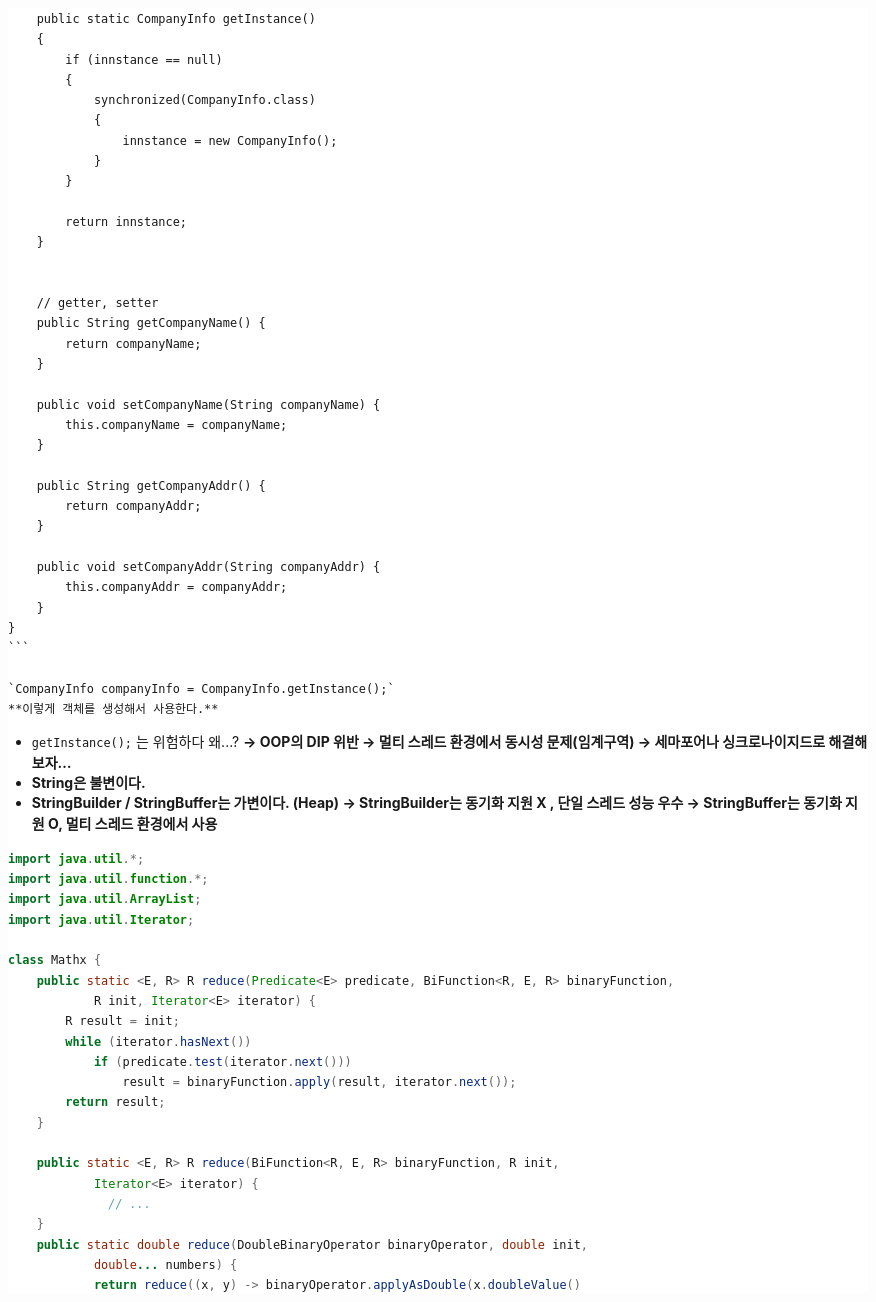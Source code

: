         public static CompanyInfo getInstance()
        {
            if (innstance == null)
            {
                synchronized(CompanyInfo.class)
                {
                    innstance = new CompanyInfo();
                }
            }
            
            return innstance;
        }
        
        
        // getter, setter 
        public String getCompanyName() {
            return companyName;
        }
     
        public void setCompanyName(String companyName) {
            this.companyName = companyName;
        }
     
        public String getCompanyAddr() {
            return companyAddr;
        }
     
        public void setCompanyAddr(String companyAddr) {
            this.companyAddr = companyAddr;
        }    
    }
    ```
    
    `CompanyInfo companyInfo = CompanyInfo.getInstance();`
    **이렇게 객체를 생성해서 사용한다.**
    
- `getInstance();` 는 위험하다 왜...?
**→ OOP의 DIP 위반
→ 멀티 스레드 환경에서 동시성 문제(임계구역)
→ 세마포어나 싱크로나이지드로 해결해보자…**
- **String은 불변이다.** 
- **StringBuilder / StringBuffer는 가변이다. (Heap)
→ StringBuilder는 동기화 지원 X , 단일 스레드 성능 우수
→ StringBuffer는 동기화 지원 O, 멀티 스레드 환경에서 사용**

```java
import java.util.*;
import java.util.function.*;
import java.util.ArrayList;
import java.util.Iterator;

class Mathx {
    public static <E, R> R reduce(Predicate<E> predicate, BiFunction<R, E, R> binaryFunction,
            R init, Iterator<E> iterator) {
        R result = init;
        while (iterator.hasNext())
            if (predicate.test(iterator.next()))
                result = binaryFunction.apply(result, iterator.next());
        return result;
    }

    public static <E, R> R reduce(BiFunction<R, E, R> binaryFunction, R init,
            Iterator<E> iterator) {
              // ...
    }
    public static double reduce(DoubleBinaryOperator binaryOperator, double init,
            double... numbers) {
	        return reduce((x, y) -> binaryOperator.applyAsDouble(x.doubleValue()
```